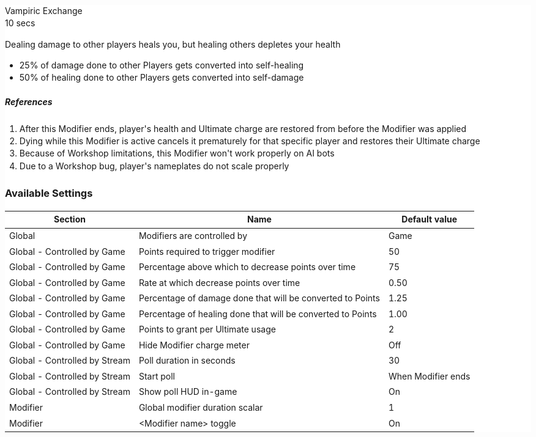   <div class="modifier">
    <div class="modifier__header">
      <div class="modifier__title">Vampiric Exchange</div>  
      <div class="modifier__duration">10 secs</div>
    </div>
    <div class="modifier__content">
      <div class="modifier__description">
        <p>Dealing damage to other players heals you, but healing others depletes your health</p>
      </div>
      <ul class="update-notes__changes">
        <li>25% of damage done to other Players gets converted into self-healing</li>
        <li>50% of healing done to other Players gets converted into self-damage </li>
      </ul>
    </div>
  </div>
</div>

##### **References**

<ol class="references">
  <li>After this Modifier ends, player's health and Ultimate charge are restored from before the Modifier was applied</li>
  <li>Dying while this Modifier is active cancels it prematurely for that specific player and restores their Ultimate charge</li>
  <li>Because of Workshop limitations, this Modifier won't work properly on AI bots</li>
  <li>Due to a Workshop bug, player's nameplates do not scale properly</li>
</ol>

### **Available Settings**

| Section                       | Name                                                        | Default value      |
| ----------------------------- | ----------------------------------------------------------- | ------------------ |
| Global                        | Modifiers are controlled by                                 | Game               |
| Global - Controlled by Game   | Points required to trigger modifier                         | 50                 |
| Global - Controlled by Game   | Percentage above which to decrease points over time         | 75                 |
| Global - Controlled by Game   | Rate at which decrease points over time                     | 0.50               |
| Global - Controlled by Game   | Percentage of damage done that will be converted to Points  | 1.25               |
| Global - Controlled by Game   | Percentage of healing done that will be converted to Points | 1.00               |
| Global - Controlled by Game   | Points to grant per Ultimate usage                          | 2                  |
| Global - Controlled by Game   | Hide Modifier charge meter                                  | Off                |
| Global - Controlled by Stream | Poll duration in seconds                                    | 30                 |
| Global - Controlled by Stream | Start poll                                                  | When Modifier ends |
| Global - Controlled by Stream | Show poll HUD in-game                                       | On                 |
| Modifier                      | Global modifier duration scalar                             | 1                  |
| Modifier                      | \<Modifier name\> toggle                                    | On                 |
